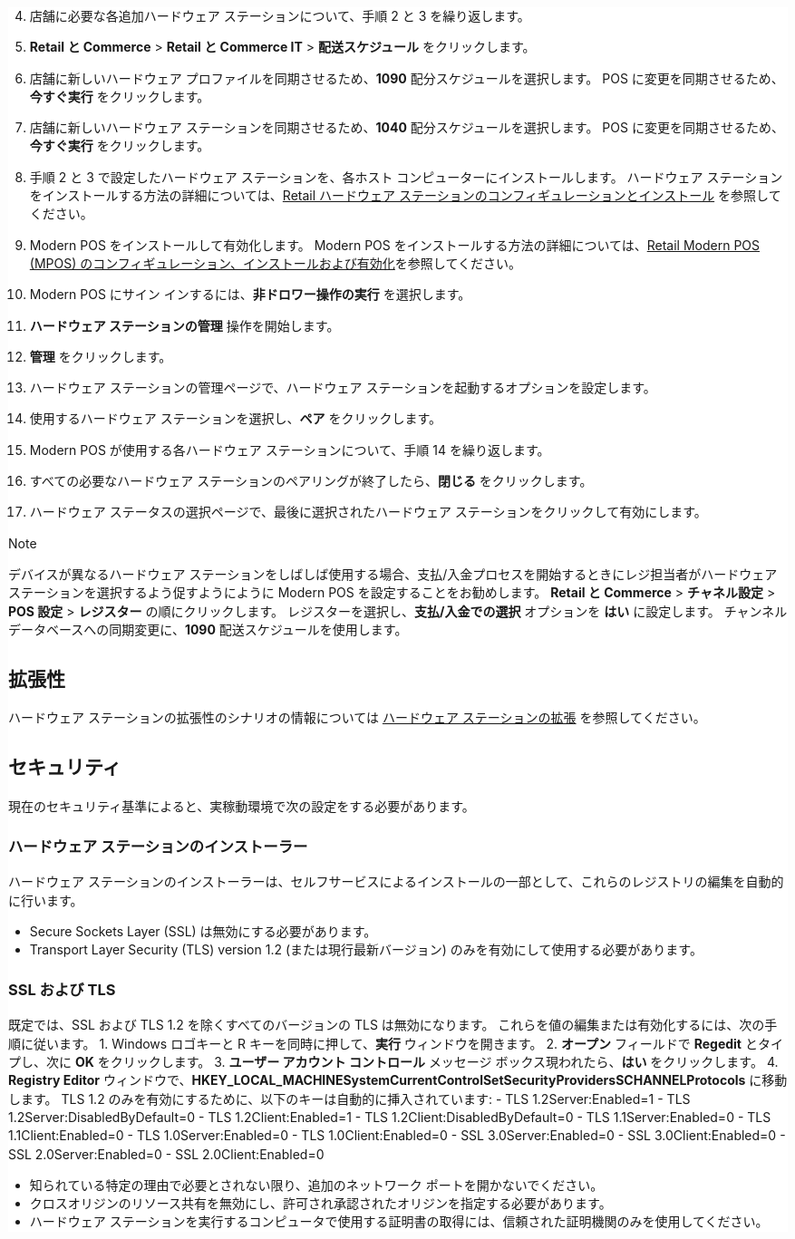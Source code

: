 4.  店舗に必要な各追加ハードウェア ステーションについて、手順 2 と 3 を繰り返します。
5.  **Retail と Commerce** &gt; **Retail と Commerce IT** &gt; **配送スケジュール** をクリックします。
6.  店舗に新しいハードウェア プロファイルを同期させるため、**1090** 配分スケジュールを選択します。 POS に変更を同期させるため、**今すぐ実行** をクリックします。
7.  店舗に新しいハードウェア ステーションを同期させるため、**1040** 配分スケジュールを選択します。 POS に変更を同期させるため、**今すぐ実行** をクリックします。
8.  手順 2 と 3 で設定したハードウェア ステーションを、各ホスト コンピューターにインストールします。 ハードウェア ステーションをインストールする方法の詳細については、[Retail ハードウェア ステーションのコンフィギュレーションとインストール](retail-hardware-station-configuration-installation.md) を参照してください。
9.  Modern POS をインストールして有効化します。 Modern POS をインストールする方法の詳細については、[Retail Modern POS (MPOS) のコンフィギュレーション、インストールおよび有効化](retail-modern-pos-device-activation.md)を参照してください。
10. Modern POS にサイン インするには、**非ドロワー操作の実行** を選択します。
11. **ハードウェア ステーションの管理** 操作を開始します。

12. **管理** をクリックします。
13. ハードウェア ステーションの管理ページで、ハードウェア ステーションを起動するオプションを設定します。
14. 使用するハードウェア ステーションを選択し、**ペア** をクリックします。
15. Modern POS が使用する各ハードウェア ステーションについて、手順 14 を繰り返します。
16. すべての必要なハードウェア ステーションのペアリングが終了したら、**閉じる** をクリックします。
17. ハードウェア ステータスの選択ページで、最後に選択されたハードウェア ステーションをクリックして有効にします。 

> [!NOTE]
> デバイスが異なるハードウェア ステーションをしばしば使用する場合、支払/入金プロセスを開始するときにレジ担当者がハードウェア ステーションを選択するよう促すようにように Modern POS を設定することをお勧めします。 **Retail と Commerce** &gt; **チャネル設定** &gt; **POS 設定** &gt; **レジスター** の順にクリックします。 レジスターを選択し、**支払/入金での選択** オプションを **はい** に設定します。 チャンネル データベースへの同期変更に、**1090** 配送スケジュールを使用します。

## <a name="extensibility"></a>拡張性
ハードウェア ステーションの拡張性のシナリオの情報については [ハードウェア ステーションの拡張](dev-itpro/hardware-station-extensibility.md) を参照してください。

## <a name="security"></a>セキュリティ
現在のセキュリティ基準によると、実稼動環境で次の設定をする必要があります。 

### <a name="hardware-station-installer"></a>ハードウェア ステーションのインストーラー
ハードウェア ステーションのインストーラーは、セルフサービスによるインストールの一部として、これらのレジストリの編集を自動的に行います。
 
-   Secure Sockets Layer (SSL) は無効にする必要があります。
-   Transport Layer Security (TLS) version 1.2 (または現行最新バージョン) のみを有効にして使用する必要があります。 

### <a name="ssl-and-tls"></a>SSL および TLS
既定では、SSL および TLS 1.2 を除くすべてのバージョンの TLS は無効になります。 これらを値の編集または有効化するには、次の手順に従います。
    1.  Windows ロゴキーと R キーを同時に押して、**実行** ウィンドウを開きます。
    2.  **オープン** フィールドで **Regedit** とタイプし、次に **OK** をクリックします。
    3.  **ユーザー アカウント コントロール** メッセージ ボックス現われたら、**はい** をクリックします。
    4.  **Registry Editor** ウィンドウで、**HKEY\_LOCAL\_MACHINESystemCurrentControlSetSecurityProvidersSCHANNELProtocols** に移動します。 TLS 1.2 のみを有効にするために、以下のキーは自動的に挿入されています:
        -   TLS 1.2Server:Enabled=1
        -   TLS 1.2Server:DisabledByDefault=0
        -   TLS 1.2Client:Enabled=1
        -   TLS 1.2Client:DisabledByDefault=0
        -   TLS 1.1Server:Enabled=0
        -   TLS 1.1Client:Enabled=0
        -   TLS 1.0Server:Enabled=0
        -   TLS 1.0Client:Enabled=0
        -   SSL 3.0Server:Enabled=0
        -   SSL 3.0Client:Enabled=0
        -   SSL 2.0Server:Enabled=0
        -   SSL 2.0Client:Enabled=0
-   知られている特定の理由で必要とされない限り、追加のネットワーク ポートを開かないでください。
-   クロスオリジンのリソース共有を無効にし、許可され承認されたオリジンを指定する必要があります。
-   ハードウェア ステーションを実行するコンピュータで使用する証明書の取得には、信頼された証明機関のみを使用してください。
